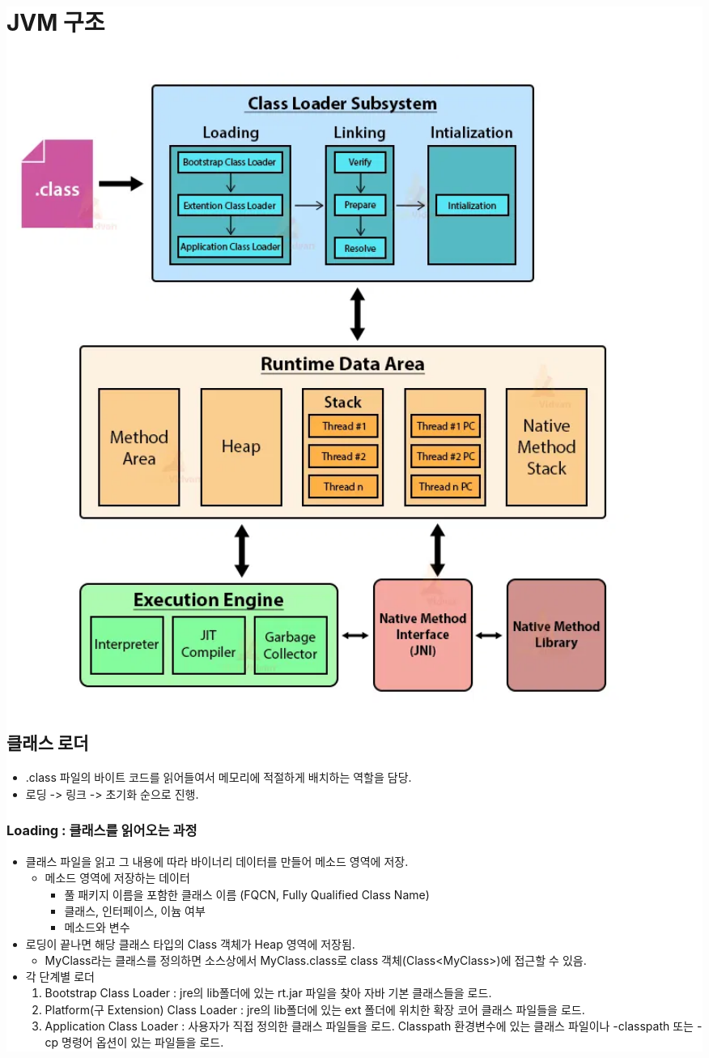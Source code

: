 # JVM 구조

<img src="./images/jvm.png" width="90%">

## 클래스 로더

* .class 파일의 바이트 코드를 읽어들여서 메모리에 적절하게 배치하는 역할을 담당.
* 로딩 -> 링크 -> 초기화 순으로 진행.

### Loading : 클래스를 읽어오는 과정

* 클래스 파일을 읽고 그 내용에 따라 바이너리 데이터를 만들어 메소드 영역에 저장.
    * 메소드 영역에 저장하는 데이터
        * 풀 패키지 이름을 포함한 클래스 이름 (FQCN, Fully Qualified Class Name)
        * 클래스, 인터페이스, 이늄 여부
        * 메소드와 변수
* 로딩이 끝나면 해당 클래스 타입의 Class 객체가 Heap 영역에 저장됨.
    * MyClass라는 클래스를 정의하면 소스상에서 MyClass.class로 class 객체(Class&lt;MyClass&gt;)에 접근할 수 있음.
* 각 단계별 로더
    1. Bootstrap Class Loader : jre의 lib폴더에 있는 rt.jar 파일을 찾아 자바 기본 클래스들을 로드.
    2. Platform(구 Extension) Class Loader : jre의 lib폴더에 있는 ext 폴더에 위치한 확장 코어 클래스 파일들을 로드.
    3. Application Class Loader : 사용자가 직접 정의한 클래스 파일들을 로드. Classpath 환경변수에 있는 클래스 파일이나 -classpath 또는 -cp 명령어 옵션이 있는 파일들을 로드.
